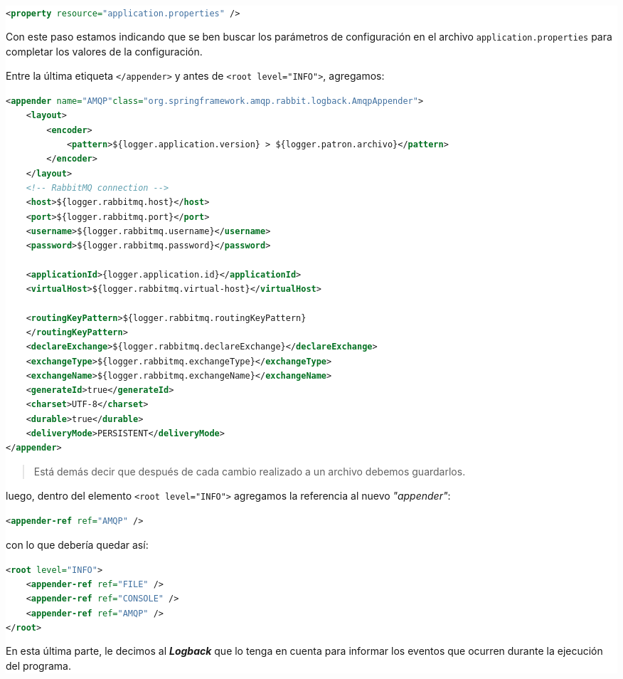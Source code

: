 ```xml
<property resource="application.properties" />
```

Con este paso estamos indicando que se ben buscar los parámetros de configuración en el archivo `application.properties` para completar los valores de la configuración.

Entre la última etiqueta `</appender>` y antes de `<root level="INFO">`, agregamos:

```xml
<appender name="AMQP"class="org.springframework.amqp.rabbit.logback.AmqpAppender">
	<layout>
		<encoder>
			<pattern>${logger.application.version} > ${logger.patron.archivo}</pattern>
		</encoder>
	</layout>
	<!-- RabbitMQ connection -->
	<host>${logger.rabbitmq.host}</host>
	<port>${logger.rabbitmq.port}</port>
	<username>${logger.rabbitmq.username}</username>
	<password>${logger.rabbitmq.password}</password>
	
	<applicationId>{logger.application.id}</applicationId>
	<virtualHost>${logger.rabbitmq.virtual-host}</virtualHost>

	<routingKeyPattern>${logger.rabbitmq.routingKeyPattern}
	</routingKeyPattern>
	<declareExchange>${logger.rabbitmq.declareExchange}</declareExchange>
	<exchangeType>${logger.rabbitmq.exchangeType}</exchangeType>
	<exchangeName>${logger.rabbitmq.exchangeName}</exchangeName>
	<generateId>true</generateId>
	<charset>UTF-8</charset>
	<durable>true</durable>
	<deliveryMode>PERSISTENT</deliveryMode>
</appender>
```

> Está demás decir que después de cada cambio realizado a un archivo debemos guardarlos.

luego, dentro del elemento `<root level="INFO">` agregamos la referencia al nuevo _"appender"_:

```xml
<appender-ref ref="AMQP" />
```

con lo que debería quedar así:

```xml
<root level="INFO">
	<appender-ref ref="FILE" />
	<appender-ref ref="CONSOLE" />
	<appender-ref ref="AMQP" />
</root>
```

En esta última parte, le decimos al _**Logback**_ que lo tenga en cuenta para informar los eventos que ocurren durante la ejecución del programa.
